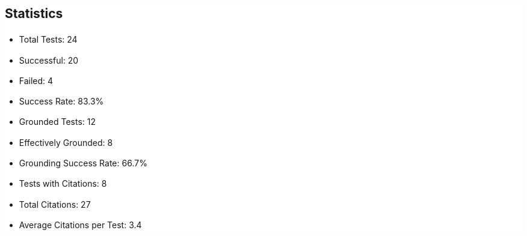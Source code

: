 
## Statistics

- Total Tests: 24
- Successful: 20
- Failed: 4
- Success Rate: 83.3%

- Grounded Tests: 12
- Effectively Grounded: 8
- Grounding Success Rate: 66.7%

- Tests with Citations: 8
- Total Citations: 27
- Average Citations per Test: 3.4